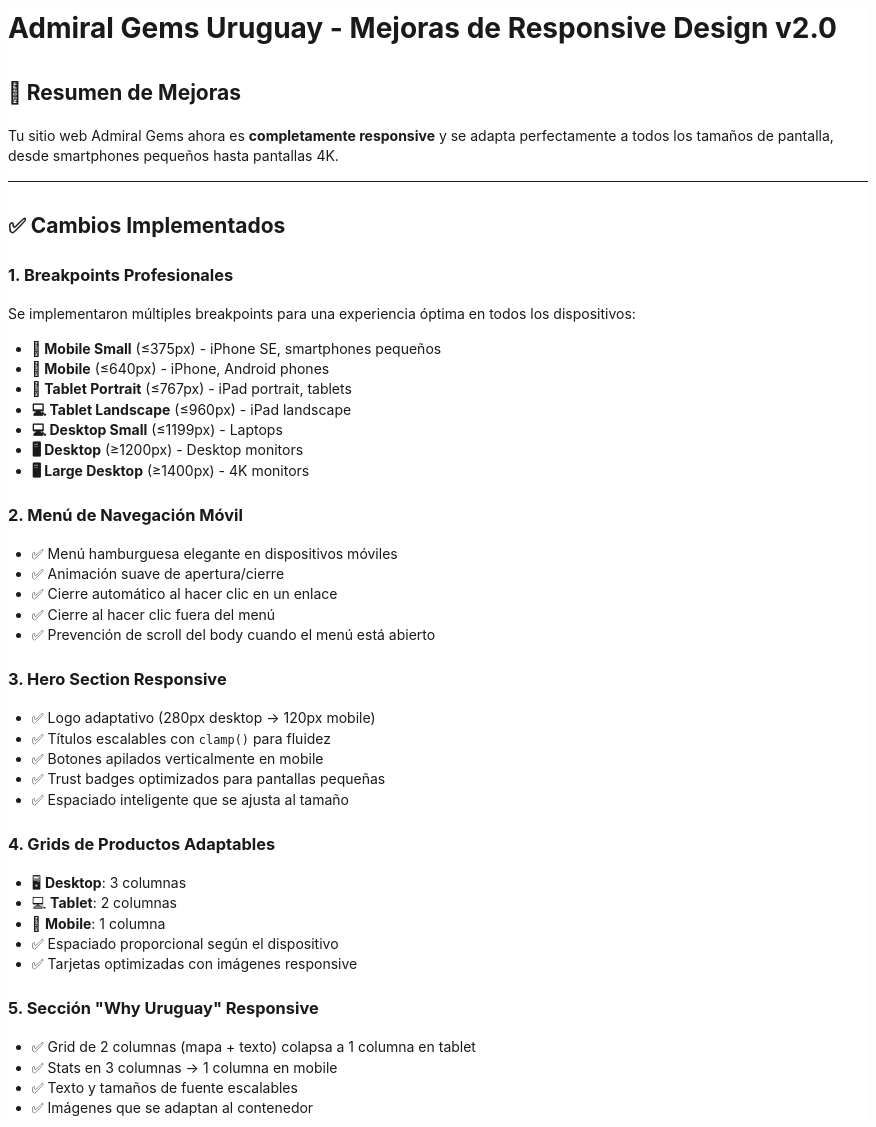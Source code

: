 # Admiral Gems Uruguay - Mejoras de Responsive Design v2.0

## 📱 Resumen de Mejoras

Tu sitio web Admiral Gems ahora es **completamente responsive** y se adapta perfectamente a todos los tamaños de pantalla, desde smartphones pequeños hasta pantallas 4K.

---

## ✅ Cambios Implementados

### 1. **Breakpoints Profesionales**
Se implementaron múltiples breakpoints para una experiencia óptima en todos los dispositivos:

- **📱 Mobile Small** (≤375px) - iPhone SE, smartphones pequeños
- **📱 Mobile** (≤640px) - iPhone, Android phones
- **📱 Tablet Portrait** (≤767px) - iPad portrait, tablets
- **💻 Tablet Landscape** (≤960px) - iPad landscape
- **💻 Desktop Small** (≤1199px) - Laptops
- **🖥️ Desktop** (≥1200px) - Desktop monitors
- **🖥️ Large Desktop** (≥1400px) - 4K monitors

### 2. **Menú de Navegación Móvil**
- ✅ Menú hamburguesa elegante en dispositivos móviles
- ✅ Animación suave de apertura/cierre
- ✅ Cierre automático al hacer clic en un enlace
- ✅ Cierre al hacer clic fuera del menú
- ✅ Prevención de scroll del body cuando el menú está abierto

### 3. **Hero Section Responsive**
- ✅ Logo adaptativo (280px desktop → 120px mobile)
- ✅ Títulos escalables con `clamp()` para fluidez
- ✅ Botones apilados verticalmente en mobile
- ✅ Trust badges optimizados para pantallas pequeñas
- ✅ Espaciado inteligente que se ajusta al tamaño

### 4. **Grids de Productos Adaptables**
- 🖥️ **Desktop**: 3 columnas
- 💻 **Tablet**: 2 columnas
- 📱 **Mobile**: 1 columna
- ✅ Espaciado proporcional según el dispositivo
- ✅ Tarjetas optimizadas con imágenes responsive

### 5. **Sección "Why Uruguay" Responsive**
- ✅ Grid de 2 columnas (mapa + texto) colapsa a 1 columna en tablet
- ✅ Stats en 3 columnas → 1 columna en mobile
- ✅ Texto y tamaños de fuente escalables
- ✅ Imágenes que se adaptan al contenedor
